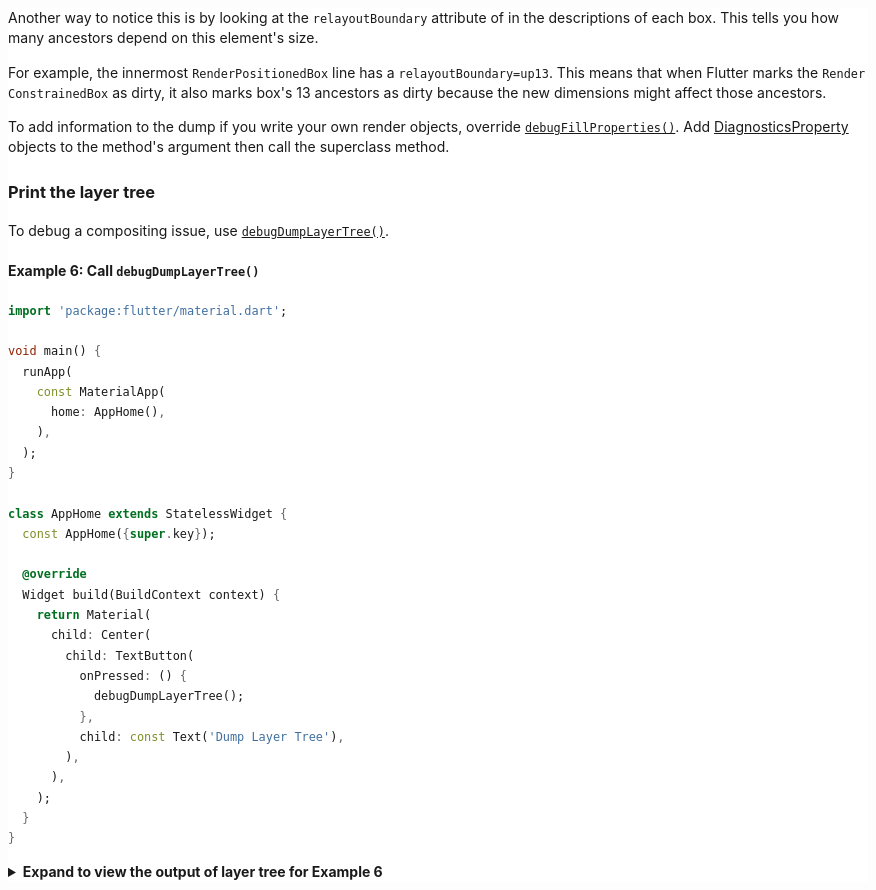 Another way to notice this is by looking at the `relayoutBoundary`
attribute of in the descriptions of each box.
This tells you how many ancestors depend on this element's size.

For example, the innermost `RenderPositionedBox` line has a `relayoutBoundary=up13`.
This means that when Flutter marks the `RenderConstrainedBox` as dirty,
it also marks box's 13 ancestors as dirty because the new dimensions
might affect those ancestors.

To add information to the dump if you write your own render objects,
override [`debugFillProperties()`][render-fill].
Add [DiagnosticsProperty][] objects to the method's argument
then call the superclass method.

### Print the layer tree

To debug a compositing issue, use [`debugDumpLayerTree()`][].

#### Example 6: Call `debugDumpLayerTree()`

<?code-excerpt "lib/dump_layer_tree.dart"?>
```dart
import 'package:flutter/material.dart';

void main() {
  runApp(
    const MaterialApp(
      home: AppHome(),
    ),
  );
}

class AppHome extends StatelessWidget {
  const AppHome({super.key});

  @override
  Widget build(BuildContext context) {
    return Material(
      child: Center(
        child: TextButton(
          onPressed: () {
            debugDumpLayerTree();
          },
          child: const Text('Dump Layer Tree'),
        ),
      ),
    );
  }
}
```

<details><summary><strong>Expand to view the output of layer tree for Example 6</strong></summary></details>


[`flutter_gdb`]: {{site.repo.engine}}/blob/main/sky/tools/flutter_gdb
[cjk]: https://en.wikipedia.org/wiki/CJK_characters
[Debugger]: /tools/devtools/debugger
[Debugging]: /testing/debugging
[DevTools]: /tools/devtools
[DiagnosticsProperty]: {{site.api}}/flutter/foundation/DiagnosticsProperty-class.html
[Flutter inspector]: /tools/devtools/inspector
[Inspector view]: /tools/devtools/inspector
[Logging view]: /tools/devtools/logging
[Material Design baseline grid]: {{site.material}}/foundations/layout/understanding-layout/spacing
[Profiling Flutter performance]: /perf/ui-performance
[The performance overlay]: /perf/ui-performance#the-performance-overlay
[Timeline events tab]: /tools/devtools/performance#timeline-events-tab
[Timeline]: {{site.dart.api}}/stable/dart-developer/Timeline-class.html
[`Center`]: {{site.api}}/flutter/widgets/Center-class.html
[`CupertinoApp`]: {{site.api}}/flutter/cupertino/CupertinoApp-class.html
[`Focus`]: {{site.api}}/flutter/widgets/Focus-class.html
[`GridPaper`]: {{site.api}}/flutter/widgets/GridPaper-class.html
[`MaterialApp` constructor]: {{site.api}}/flutter/material/MaterialApp/MaterialApp.html
[`MaterialApp`]: {{site.api}}/flutter/material/MaterialApp/MaterialApp.html
[`Material`]: {{site.api}}/flutter/material/Material-class.html
[`PerformanceOverlay.allEnabled()`]: {{site.api}}/flutter/widgets/PerformanceOverlay/PerformanceOverlay.allEnabled.html
[`RenderParagraph`]: {{site.api}}/flutter/rendering/RenderParagraph-class.html
[`RenderPositionedBox`]: {{site.api}}/flutter/rendering/RenderPositionedBox-class.html
[`TextButton`]: {{site.api}}/flutter/material/TextButton-class.html
[`WidgetsApp`]: {{site.api}}/flutter/widgets/WidgetsApp-class.html
[`_InkFeatures`]: {{site.api}}/flutter/material/InkFeature-class.html
[`debugDumpApp()`]: {{site.api}}/flutter/widgets/debugDumpApp.html
[`debugDumpFocusTree()`]: {{site.api}}/flutter/widgets/debugDumpFocusTree.html
[`debugDumpLayerTree()`]: {{site.api}}/flutter/rendering/debugDumpLayerTree.html
[`debugDumpRenderTree()`]: {{site.api}}/flutter/rendering/debugDumpRenderTree.html
[`debugDumpSemanticsTree()`]: {{site.api}}/flutter/rendering/debugDumpSemanticsTree.html
[`debugFocusChanges`]: {{site.api}}/flutter/widgets/debugFocusChanges.html
[`debugLabel`]: {{site.api}}/flutter/widgets/Focus/debugLabel.html
[`debugPaintBaselinesEnabled`]: {{site.api}}/flutter/rendering/debugPaintBaselinesEnabled.html
[`debugPaintLayerBordersEnabled`]: {{site.api}}/flutter/rendering/debugPaintLayerBordersEnabled.html
[`debugPaintPointersEnabled`]: {{site.api}}/flutter/rendering/debugPaintPointersEnabled.html
[`debugPaintSizeEnabled`]: {{site.api}}/flutter/rendering/debugPaintSizeEnabled.html
[`debugPrint()`]: {{site.api}}/flutter/foundation/debugPrint.html
[`debugPrintBeginFrameBanner`]: {{site.api}}/flutter/scheduler/debugPrintBeginFrameBanner.html
[`debugPrintEndFrameBanner`]: {{site.api}}/flutter/scheduler/debugPrintEndFrameBanner.html
[`debugPrintMarkNeedsLayoutStacks`]: {{site.api}}/flutter/rendering/debugPrintMarkNeedsLayoutStacks.html
[`debugPrintMarkNeedsPaintStacks`]: {{site.api}}/flutter/rendering/debugPrintMarkNeedsPaintStacks.html
[`debugPrintScheduleFrameStacks`]: {{site.api}}/flutter/scheduler/debugPrintScheduleFrameStacks.html
[`debugRepaintRainbowEnabled`]: {{site.api}}/flutter/rendering/debugRepaintRainbowEnabled.html
[`log()`]: {{site.api}}/flutter/dart-developer/log.html
[`setState()`]: {{site.api}}/flutter/widgets/State/setState.html
[`timeDilation`]: {{site.api}}/flutter/scheduler/timeDilation.html
[debug mode]: /testing/build-modes#debug
[file an issue]: {{site.github}}/flutter/devtools/issues
[frame callback]: {{site.api}}/flutter/scheduler/SchedulerBinding/addPersistentFrameCallback.html
[profile mode]: /testing/build-modes#profile
[render-fill]: {{site.api}}/flutter/rendering/Layer/debugFillProperties.html
[rendering library]: {{site.api}}/flutter/rendering/rendering-library.html
[systrace]: {{site.android-dev}}/studio/profile/systrace
[widget-fill]: {{site.api}}/flutter/widgets/Widget/debugFillProperties.html
[`BoxConstraints`]: {{site.api}}/flutter/rendering/BoxConstraints-class.html